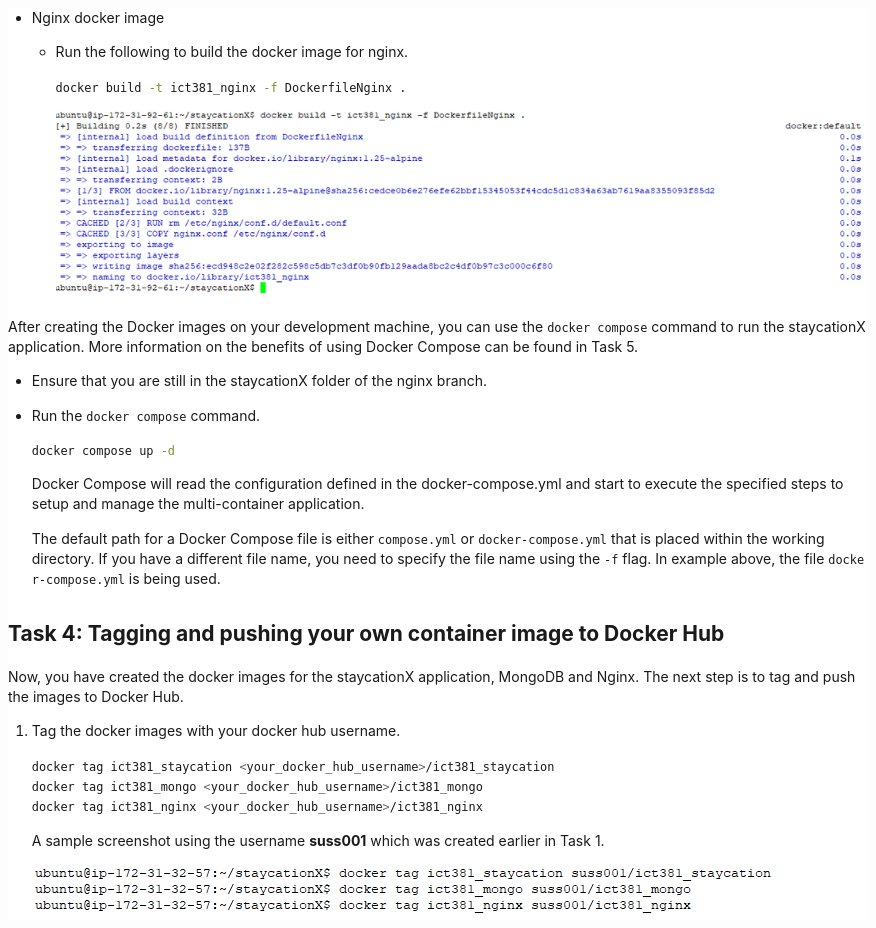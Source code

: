 
- Nginx docker image
    - Run the following to build the docker image for nginx.

      ```bash
      docker build -t ict381_nginx -f DockerfileNginx .
      ```

      ![](images/lab4C/docker-build-nginx.png)


After creating the Docker images on your development machine, you can use the `docker compose` command to run the staycationX application. More information on the benefits of using Docker Compose can be found in Task 5.

*  Ensure that you are still in the staycationX folder of the nginx branch.

*  Run the `docker compose` command.

   ```bash
   docker compose up -d
   ```

   Docker Compose will read the configuration defined in the docker-compose.yml and start to execute the specified steps to setup and manage the multi-container application.

   The default path for a Docker Compose file is either `compose.yml` or `docker-compose.yml` that is placed within the working directory. If you have a different file name, you need to specify the file name using the `-f` flag. In example above, the file `docker-compose.yml` is being used.

## Task 4: Tagging and pushing your own container image to Docker Hub

Now, you have created the docker images for the staycationX application, MongoDB and Nginx. The next step is to tag and push the images to Docker Hub.

1. Tag the docker images with your docker hub username.

    ```bash
    docker tag ict381_staycation <your_docker_hub_username>/ict381_staycation
    docker tag ict381_mongo <your_docker_hub_username>/ict381_mongo
    docker tag ict381_nginx <your_docker_hub_username>/ict381_nginx
    ```

    A sample screenshot using the username **suss001** which was created earlier in Task 1.

    ![](images/lab4C/docker-tag-images.png)
